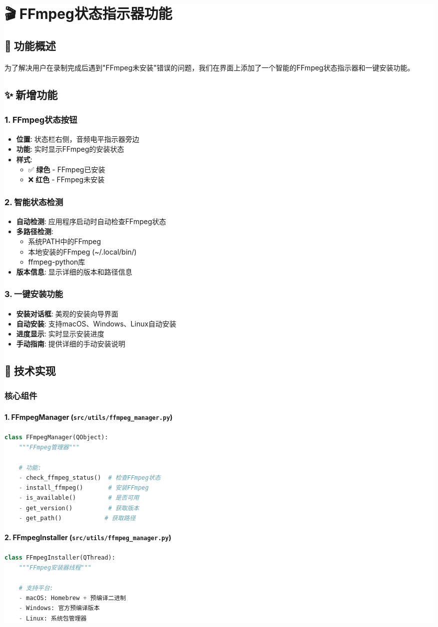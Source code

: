 # 🎬 FFmpeg状态指示器功能

## 🎯 功能概述

为了解决用户在录制完成后遇到"FFmpeg未安装"错误的问题，我们在界面上添加了一个智能的FFmpeg状态指示器和一键安装功能。

## ✨ 新增功能

### 1. FFmpeg状态按钮
- **位置**: 状态栏右侧，音频电平指示器旁边
- **功能**: 实时显示FFmpeg的安装状态
- **样式**: 
  - ✅ **绿色** - FFmpeg已安装
  - ❌ **红色** - FFmpeg未安装

### 2. 智能状态检测
- **自动检测**: 应用程序启动时自动检查FFmpeg状态
- **多路径检测**: 
  - 系统PATH中的FFmpeg
  - 本地安装的FFmpeg (~/.local/bin/)
  - ffmpeg-python库
- **版本信息**: 显示详细的版本和路径信息

### 3. 一键安装功能
- **安装对话框**: 美观的安装向导界面
- **自动安装**: 支持macOS、Windows、Linux自动安装
- **进度显示**: 实时显示安装进度
- **手动指南**: 提供详细的手动安装说明

## 🔧 技术实现

### 核心组件

#### 1. FFmpegManager (`src/utils/ffmpeg_manager.py`)
```python
class FFmpegManager(QObject):
    """FFmpeg管理器"""
    
    # 功能:
    - check_ffmpeg_status()  # 检查FFmpeg状态
    - install_ffmpeg()       # 安装FFmpeg
    - is_available()         # 是否可用
    - get_version()          # 获取版本
    - get_path()            # 获取路径
```

#### 2. FFmpegInstaller (`src/utils/ffmpeg_manager.py`)
```python
class FFmpegInstaller(QThread):
    """FFmpeg安装器线程"""
    
    # 支持平台:
    - macOS: Homebrew + 预编译二进制
    - Windows: 官方预编译版本
    - Linux: 系统包管理器
```
